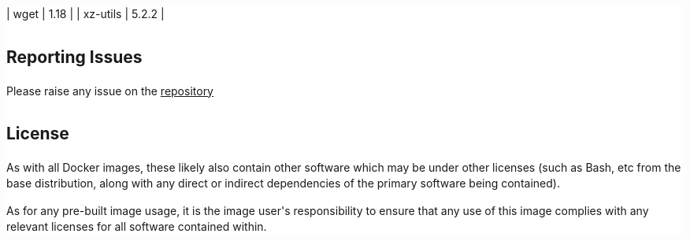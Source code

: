 | wget                  | 1.18 |
| xz-utils              | 5.2.2 |

## Reporting Issues

Please raise any issue on the [repository](https://github.com/misterkun-io/Toolchain_MiSTer/issues)

## License

As with all Docker images, these likely also contain other software which may be under other licenses (such as Bash, etc from the base distribution, along with any direct or indirect dependencies of the primary software being contained).

As for any pre-built image usage, it is the image user's responsibility to ensure that any use of this image complies with any relevant licenses for all software contained within.

